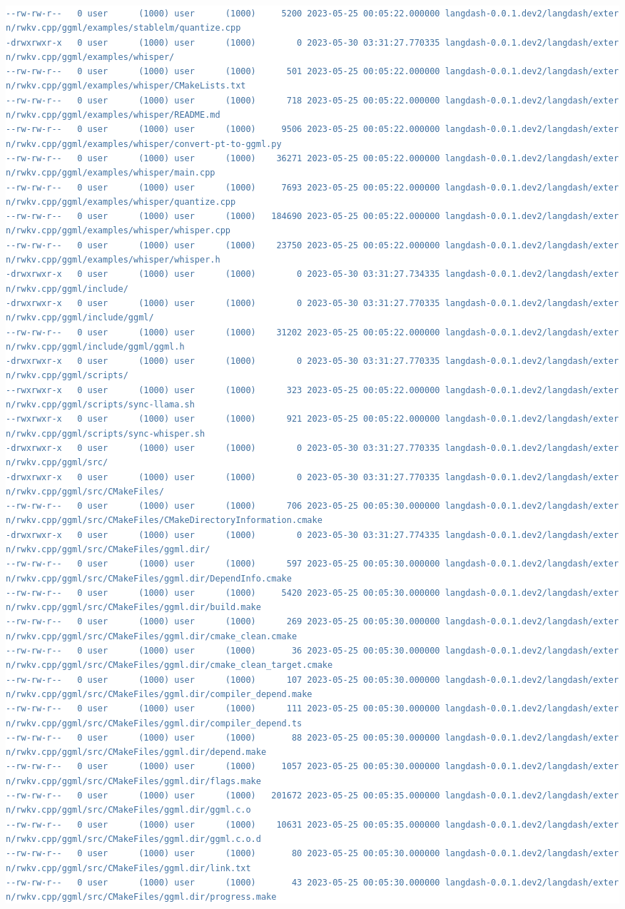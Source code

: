 ```diff
--rw-rw-r--   0 user      (1000) user      (1000)     5200 2023-05-25 00:05:22.000000 langdash-0.0.1.dev2/langdash/extern/rwkv.cpp/ggml/examples/stablelm/quantize.cpp
-drwxrwxr-x   0 user      (1000) user      (1000)        0 2023-05-30 03:31:27.770335 langdash-0.0.1.dev2/langdash/extern/rwkv.cpp/ggml/examples/whisper/
--rw-rw-r--   0 user      (1000) user      (1000)      501 2023-05-25 00:05:22.000000 langdash-0.0.1.dev2/langdash/extern/rwkv.cpp/ggml/examples/whisper/CMakeLists.txt
--rw-rw-r--   0 user      (1000) user      (1000)      718 2023-05-25 00:05:22.000000 langdash-0.0.1.dev2/langdash/extern/rwkv.cpp/ggml/examples/whisper/README.md
--rw-rw-r--   0 user      (1000) user      (1000)     9506 2023-05-25 00:05:22.000000 langdash-0.0.1.dev2/langdash/extern/rwkv.cpp/ggml/examples/whisper/convert-pt-to-ggml.py
--rw-rw-r--   0 user      (1000) user      (1000)    36271 2023-05-25 00:05:22.000000 langdash-0.0.1.dev2/langdash/extern/rwkv.cpp/ggml/examples/whisper/main.cpp
--rw-rw-r--   0 user      (1000) user      (1000)     7693 2023-05-25 00:05:22.000000 langdash-0.0.1.dev2/langdash/extern/rwkv.cpp/ggml/examples/whisper/quantize.cpp
--rw-rw-r--   0 user      (1000) user      (1000)   184690 2023-05-25 00:05:22.000000 langdash-0.0.1.dev2/langdash/extern/rwkv.cpp/ggml/examples/whisper/whisper.cpp
--rw-rw-r--   0 user      (1000) user      (1000)    23750 2023-05-25 00:05:22.000000 langdash-0.0.1.dev2/langdash/extern/rwkv.cpp/ggml/examples/whisper/whisper.h
-drwxrwxr-x   0 user      (1000) user      (1000)        0 2023-05-30 03:31:27.734335 langdash-0.0.1.dev2/langdash/extern/rwkv.cpp/ggml/include/
-drwxrwxr-x   0 user      (1000) user      (1000)        0 2023-05-30 03:31:27.770335 langdash-0.0.1.dev2/langdash/extern/rwkv.cpp/ggml/include/ggml/
--rw-rw-r--   0 user      (1000) user      (1000)    31202 2023-05-25 00:05:22.000000 langdash-0.0.1.dev2/langdash/extern/rwkv.cpp/ggml/include/ggml/ggml.h
-drwxrwxr-x   0 user      (1000) user      (1000)        0 2023-05-30 03:31:27.770335 langdash-0.0.1.dev2/langdash/extern/rwkv.cpp/ggml/scripts/
--rwxrwxr-x   0 user      (1000) user      (1000)      323 2023-05-25 00:05:22.000000 langdash-0.0.1.dev2/langdash/extern/rwkv.cpp/ggml/scripts/sync-llama.sh
--rwxrwxr-x   0 user      (1000) user      (1000)      921 2023-05-25 00:05:22.000000 langdash-0.0.1.dev2/langdash/extern/rwkv.cpp/ggml/scripts/sync-whisper.sh
-drwxrwxr-x   0 user      (1000) user      (1000)        0 2023-05-30 03:31:27.770335 langdash-0.0.1.dev2/langdash/extern/rwkv.cpp/ggml/src/
-drwxrwxr-x   0 user      (1000) user      (1000)        0 2023-05-30 03:31:27.770335 langdash-0.0.1.dev2/langdash/extern/rwkv.cpp/ggml/src/CMakeFiles/
--rw-rw-r--   0 user      (1000) user      (1000)      706 2023-05-25 00:05:30.000000 langdash-0.0.1.dev2/langdash/extern/rwkv.cpp/ggml/src/CMakeFiles/CMakeDirectoryInformation.cmake
-drwxrwxr-x   0 user      (1000) user      (1000)        0 2023-05-30 03:31:27.774335 langdash-0.0.1.dev2/langdash/extern/rwkv.cpp/ggml/src/CMakeFiles/ggml.dir/
--rw-rw-r--   0 user      (1000) user      (1000)      597 2023-05-25 00:05:30.000000 langdash-0.0.1.dev2/langdash/extern/rwkv.cpp/ggml/src/CMakeFiles/ggml.dir/DependInfo.cmake
--rw-rw-r--   0 user      (1000) user      (1000)     5420 2023-05-25 00:05:30.000000 langdash-0.0.1.dev2/langdash/extern/rwkv.cpp/ggml/src/CMakeFiles/ggml.dir/build.make
--rw-rw-r--   0 user      (1000) user      (1000)      269 2023-05-25 00:05:30.000000 langdash-0.0.1.dev2/langdash/extern/rwkv.cpp/ggml/src/CMakeFiles/ggml.dir/cmake_clean.cmake
--rw-rw-r--   0 user      (1000) user      (1000)       36 2023-05-25 00:05:30.000000 langdash-0.0.1.dev2/langdash/extern/rwkv.cpp/ggml/src/CMakeFiles/ggml.dir/cmake_clean_target.cmake
--rw-rw-r--   0 user      (1000) user      (1000)      107 2023-05-25 00:05:30.000000 langdash-0.0.1.dev2/langdash/extern/rwkv.cpp/ggml/src/CMakeFiles/ggml.dir/compiler_depend.make
--rw-rw-r--   0 user      (1000) user      (1000)      111 2023-05-25 00:05:30.000000 langdash-0.0.1.dev2/langdash/extern/rwkv.cpp/ggml/src/CMakeFiles/ggml.dir/compiler_depend.ts
--rw-rw-r--   0 user      (1000) user      (1000)       88 2023-05-25 00:05:30.000000 langdash-0.0.1.dev2/langdash/extern/rwkv.cpp/ggml/src/CMakeFiles/ggml.dir/depend.make
--rw-rw-r--   0 user      (1000) user      (1000)     1057 2023-05-25 00:05:30.000000 langdash-0.0.1.dev2/langdash/extern/rwkv.cpp/ggml/src/CMakeFiles/ggml.dir/flags.make
--rw-rw-r--   0 user      (1000) user      (1000)   201672 2023-05-25 00:05:35.000000 langdash-0.0.1.dev2/langdash/extern/rwkv.cpp/ggml/src/CMakeFiles/ggml.dir/ggml.c.o
--rw-rw-r--   0 user      (1000) user      (1000)    10631 2023-05-25 00:05:35.000000 langdash-0.0.1.dev2/langdash/extern/rwkv.cpp/ggml/src/CMakeFiles/ggml.dir/ggml.c.o.d
--rw-rw-r--   0 user      (1000) user      (1000)       80 2023-05-25 00:05:30.000000 langdash-0.0.1.dev2/langdash/extern/rwkv.cpp/ggml/src/CMakeFiles/ggml.dir/link.txt
--rw-rw-r--   0 user      (1000) user      (1000)       43 2023-05-25 00:05:30.000000 langdash-0.0.1.dev2/langdash/extern/rwkv.cpp/ggml/src/CMakeFiles/ggml.dir/progress.make
```